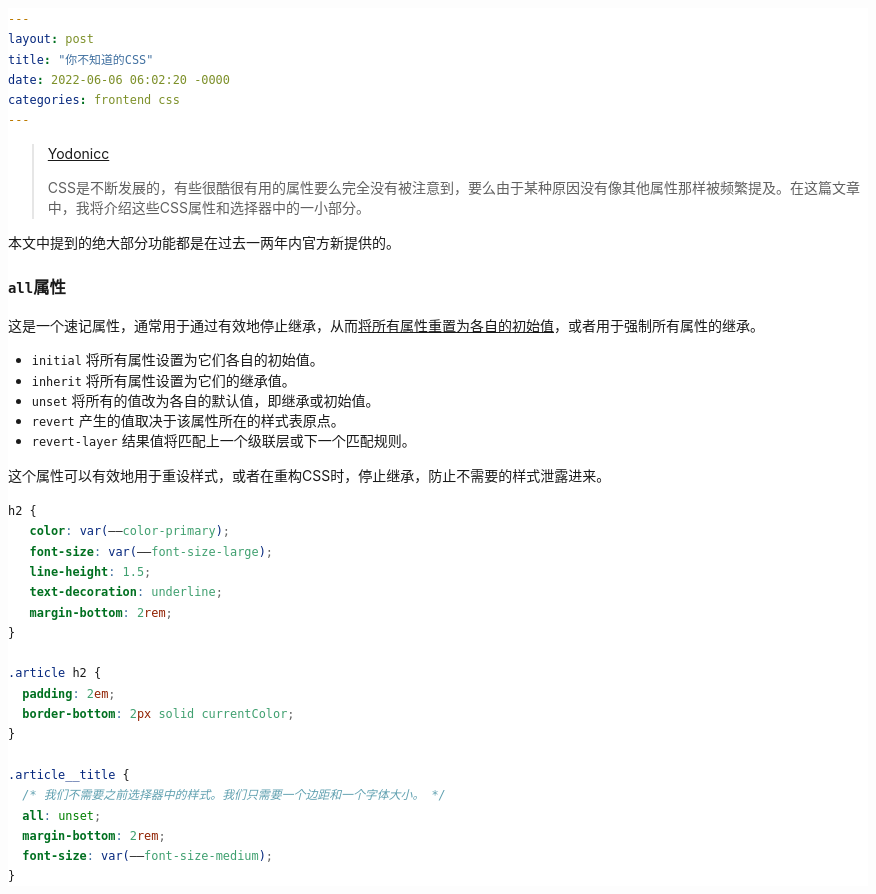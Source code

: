 ```yaml
---
layout: post
title: "你不知道的CSS"
date: 2022-06-06 06:02:20 -0000
categories: frontend css
---
```




> [Yodonicc](https://github.com/Yodonicc)
>
> CSS是不断发展的，有些很酷很有用的属性要么完全没有被注意到，要么由于某种原因没有像其他属性那样被频繁提及。在这篇文章中，我将介绍这些CSS属性和选择器中的一小部分。

本文中提到的绝大部分功能都是在过去一两年内官方新提供的。

### `all`属性

这是一个速记属性，通常用于通过有效地停止继承，从而[将所有属性重置为各自的初始值](https://developer.mozilla.org/en-US/docs/Web/CSS/all)，或者用于强制所有属性的继承。

- `initial`
  将所有属性设置为它们各自的初始值。
- `inherit`
  将所有属性设置为它们的继承值。
- `unset`
  将所有的值改为各自的默认值，即继承或初始值。
- `revert`
  产生的值取决于该属性所在的样式表原点。
- `revert-layer`
  结果值将匹配上一个级联层或下一个匹配规则。

这个属性可以有效地用于重设样式，或者在重构CSS时，停止继承，防止不需要的样式泄露进来。

``````css
h2 {
   color: var(——color-primary);
   font-size: var(——font-size-large);
   line-height: 1.5;
   text-decoration: underline;
   margin-bottom: 2rem;
}

.article h2 {
  padding: 2em;
  border-bottom: 2px solid currentColor;
}

.article__title {
  /* 我们不需要之前选择器中的样式。我们只需要一个边距和一个字体大小。 */
  all: unset;
  margin-bottom: 2rem;
  font-size: var(——font-size-medium);
}
``````
